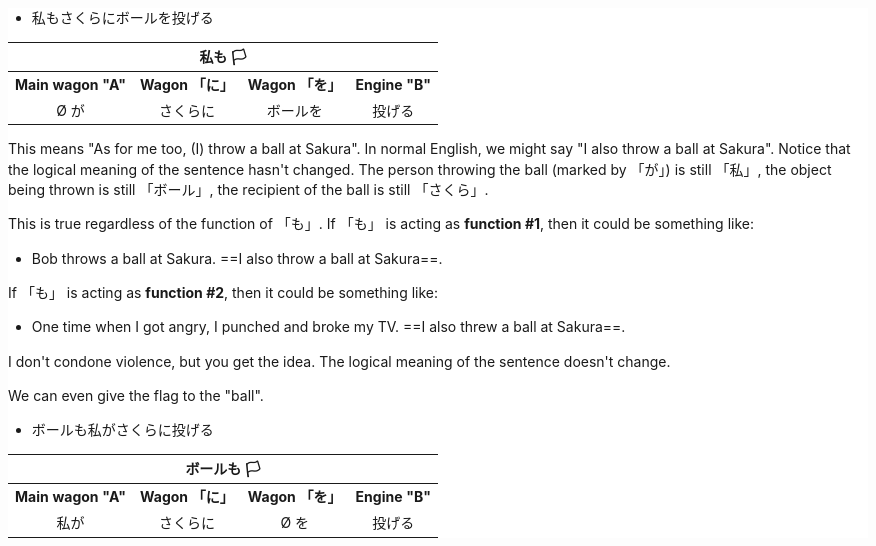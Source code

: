 - 私もさくらにボールを投げる

<table>
  <tr>
    <th colspan="4" style="text-align: center">私も 🏳️</th>
  </tr>
  <tr>
    <th style="text-align: center">Main wagon "A"</th>
    <th style="text-align: center">Wagon 「に」</th>
    <th style="text-align: center">Wagon 「を」</th>
    <th style="text-align: center">Engine "B"</th>
  </tr>
  <tr>
    <td style="text-align: center">Ø が</td>
    <td style="text-align: center">さくらに</td>
    <td style="text-align: center">ボールを</td>
    <td style="text-align: center">投げる</td>
  </tr>
</table>

This means "As for me too, (I) throw a ball at Sakura". In normal English, we might say "I also throw a ball at Sakura". Notice that the logical meaning of the sentence hasn't changed. The person throwing the ball (marked by 「が」) is still 「私」, the object being thrown is still 「ボール」, the recipient of the ball is still 「さくら」.

This is true regardless of the function of 「も」. If 「も」 is acting as **function #1**, then it could be something like:

- Bob throws a ball at Sakura. ==I also throw a ball at Sakura==.

If 「も」 is acting as **function #2**, then it could be something like:

- One time when I got angry, I punched and broke my TV. ==I also threw a ball at Sakura==.

I don't condone violence, but you get the idea. The logical meaning of the sentence doesn't change.

We can even give the flag to the "ball".

- ボールも私がさくらに投げる

<table>
  <tr>
    <th colspan="4" style="text-align: center">ボールも 🏳️</th>
  </tr>
  <tr>
    <th style="text-align: center">Main wagon "A"</th>
    <th style="text-align: center">Wagon 「に」</th>
    <th style="text-align: center">Wagon 「を」</th>
    <th style="text-align: center">Engine "B"</th>
  </tr>
  <tr>
    <td style="text-align: center">私が</td>
    <td style="text-align: center">さくらに</td>
    <td style="text-align: center">Ø を</td>
    <td style="text-align: center">投げる</td>
  </tr>
</table>
